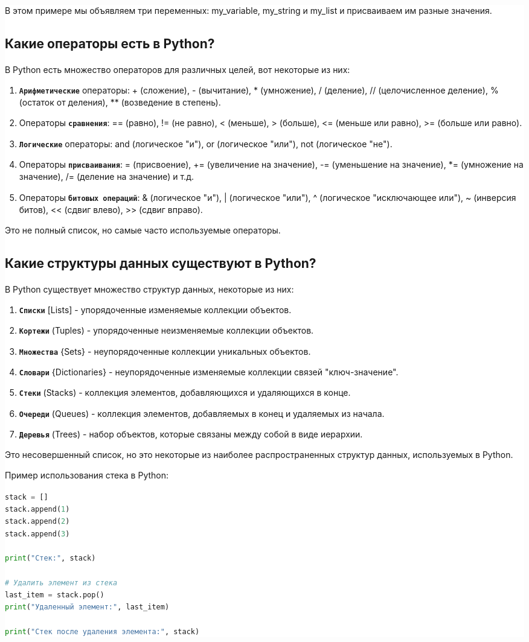 В этом примере мы объявляем три переменных: my_variable, my_string и my_list и присваиваем им разные значения.

## Какие операторы есть в Python?

В Python есть множество операторов для различных целей, вот некоторые из них:

1. **`Арифметические`** операторы: + (сложение), - (вычитание), * (умножение), / (деление), // (целочисленное деление), % (остаток от деления), ** (возведение в степень).

2. Операторы **`сравнения`**: == (равно), != (не равно), < (меньше), > (больше), <= (меньше или равно), >= (больше или равно).

3. **`Логические`** операторы: and (логическое "и"), or (логическое "или"), not (логическое "не").

4. Операторы **`присваивания`**: = (присвоение), += (увеличение на значение), -= (уменьшение на значение), *= (умножение на значение), /= (деление на значение) и т.д.

5. Операторы **`битовых операций`**: & (логическое "и"), | (логическое "или"), ^ (логическое "исключающее или"), ~ (инверсия битов), << (сдвиг влево), >> (сдвиг вправо).

Это не полный список, но самые часто используемые операторы.

## Какие структуры данных существуют в Python?

В Python существует множество структур данных, некоторые из них:

1. **`Списки`** [Lists] - упорядоченные изменяемые коллекции объектов.

2. **`Кортежи`** (Tuples) - упорядоченные неизменяемые коллекции объектов.

3. **`Множества`** {Sets} - неупорядоченные коллекции уникальных объектов.

4. **`Словари`** {Dictionaries} - неупорядоченные изменяемые коллекции связей "ключ-значение".

5. **`Стеки`** (Stacks) - коллекция элементов, добавляющихся и удаляющихся в конце.

6. **`Очереди`** (Queues) - коллекция элементов, добавляемых в конец и удаляемых из начала.

7. **`Деревья`** (Trees) - набор объектов, которые связаны между собой в виде иерархии.

Это несовершенный список, но это некоторые из наиболее распространенных структур данных, используемых в Python.

Пример использования стека в Python:

```python
stack = []
stack.append(1)
stack.append(2)
stack.append(3)

print("Стек:", stack)

# Удалить элемент из стека
last_item = stack.pop()
print("Удаленный элемент:", last_item)

print("Стек после удаления элемента:", stack)
```
